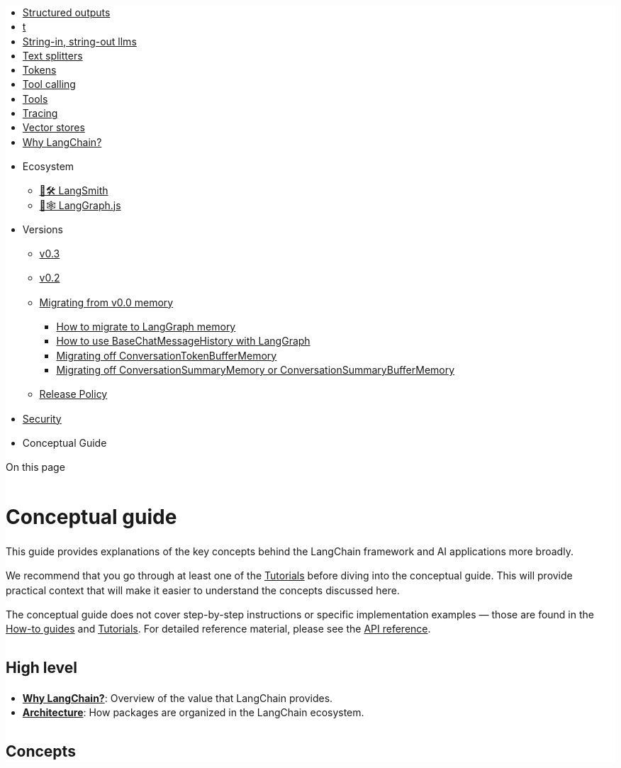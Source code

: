   + [Structured outputs](/docs/concepts/structured_outputs)
  + [t](/docs/concepts/t)
  + [String-in, string-out llms](/docs/concepts/text_llms)
  + [Text splitters](/docs/concepts/text_splitters)
  + [Tokens](/docs/concepts/tokens)
  + [Tool calling](/docs/concepts/tool_calling)
  + [Tools](/docs/concepts/tools)
  + [Tracing](/docs/concepts/tracing)
  + [Vector stores](/docs/concepts/vectorstores)
  + [Why LangChain?](/docs/concepts/why_langchain)
* Ecosystem

  + [🦜🛠️ LangSmith](https://docs.smith.langchain.com/)
  + [🦜🕸️ LangGraph.js](https://langchain-ai.github.io/langgraphjs/)
* Versions

  + [v0.3](/docs/versions/v0_3/)
  + [v0.2](/docs/versions/v0_2/)
  + [Migrating from v0.0 memory](/docs/versions/migrating_memory/)

    - [How to migrate to LangGraph memory](/docs/versions/migrating_memory/)
    - [How to use BaseChatMessageHistory with LangGraph](/docs/versions/migrating_memory/chat_history)
    - [Migrating off ConversationTokenBufferMemory](/docs/versions/migrating_memory/conversation_buffer_window_memory)
    - [Migrating off ConversationSummaryMemory or ConversationSummaryBufferMemory](/docs/versions/migrating_memory/conversation_summary_memory)
  + [Release Policy](/docs/versions/release_policy)
* [Security](/docs/security)

* Conceptual Guide

On this page

# Conceptual guide

This guide provides explanations of the key concepts behind the LangChain framework and AI applications more broadly.

We recommend that you go through at least one of the [Tutorials](/docs/tutorials) before diving into the conceptual guide. This will provide practical context that will make it easier to understand the concepts discussed here.

The conceptual guide does not cover step-by-step instructions or specific implementation examples — those are found in the [How-to guides](/docs/how_to/) and [Tutorials](/docs/tutorials). For detailed reference material, please see the [API reference](https://api.js.langchain.com/).

## High level[​](#high-level "Direct link to High level")

* **[Why LangChain?](/docs/concepts/why_langchain)**: Overview of the value that LangChain provides.
* **[Architecture](/docs/concepts/architecture)**: How packages are organized in the LangChain ecosystem.

## Concepts[​](#concepts "Direct link to Concepts")
